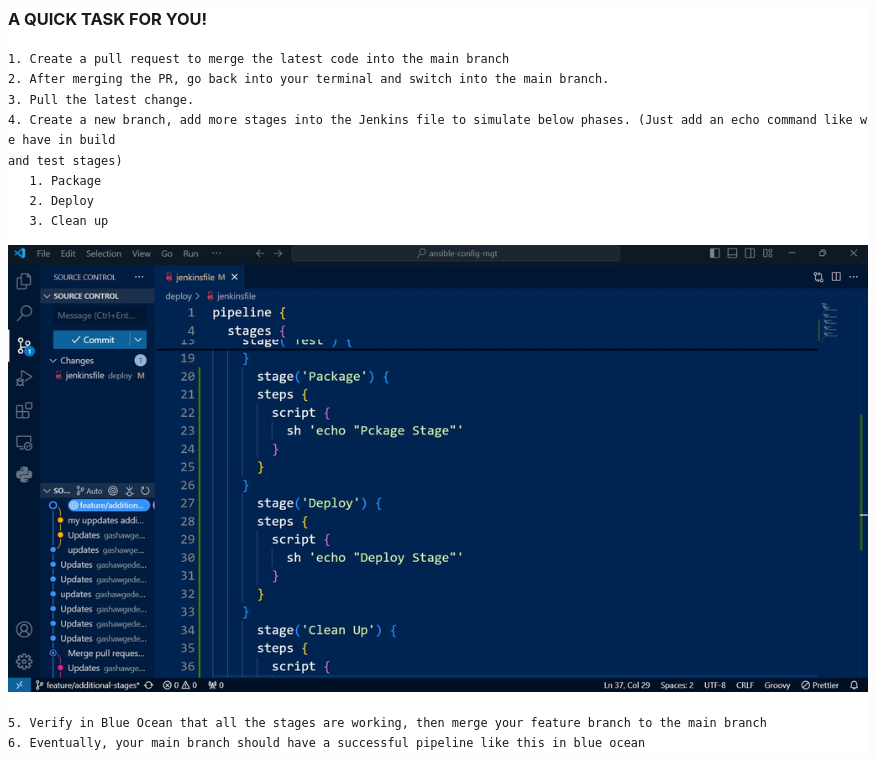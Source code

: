 

### A QUICK TASK FOR YOU!

```
1. Create a pull request to merge the latest code into the main branch
2. After merging the PR, go back into your terminal and switch into the main branch.
3. Pull the latest change.
4. Create a new branch, add more stages into the Jenkins file to simulate below phases. (Just add an echo command like we have in build
and test stages)
   1. Package 
   2. Deploy 
   3. Clean up
```
![image](assets/project14_14_add_aditional_stages_code.jpg)

```
5. Verify in Blue Ocean that all the stages are working, then merge your feature branch to the main branch
6. Eventually, your main branch should have a successful pipeline like this in blue ocean
```
